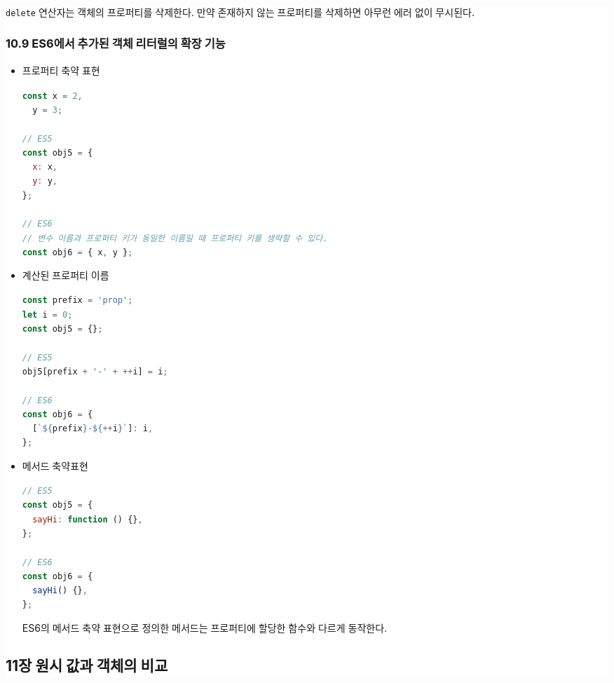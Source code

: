 `delete` 연산자는 객체의 프로퍼티를 삭제한다. 만약 존재하지 않는 프로퍼티를 삭제하면 아무런 에러 없이 무시된다.

### 10.9 ES6에서 추가된 객체 리터럴의 확장 기능

- 프로퍼티 축약 표현

  ```javascript
  const x = 2,
    y = 3;

  // ES5
  const obj5 = {
    x: x,
    y: y,
  };

  // ES6
  // 변수 이름과 프로퍼티 키가 동일한 이름일 때 프로퍼티 키를 생략할 수 있다.
  const obj6 = { x, y };
  ```

- 계산된 프로퍼티 이름

  ```javascript
  const prefix = 'prop';
  let i = 0;
  const obj5 = {};

  // ES5
  obj5[prefix + '-' + ++i] = i;

  // ES6
  const obj6 = {
    [`${prefix}-${++i}`]: i,
  };
  ```

- 메서드 축약표현

  ```javascript
  // ES5
  const obj5 = {
    sayHi: function () {},
  };

  // ES6
  const obj6 = {
    sayHi() {},
  };
  ```

  ES6의 메서드 축약 표현으로 정의한 메서드는 프로퍼티에 할당한 함수와 다르게 동작한다.

## 11장 원시 값과 객체의 비교
